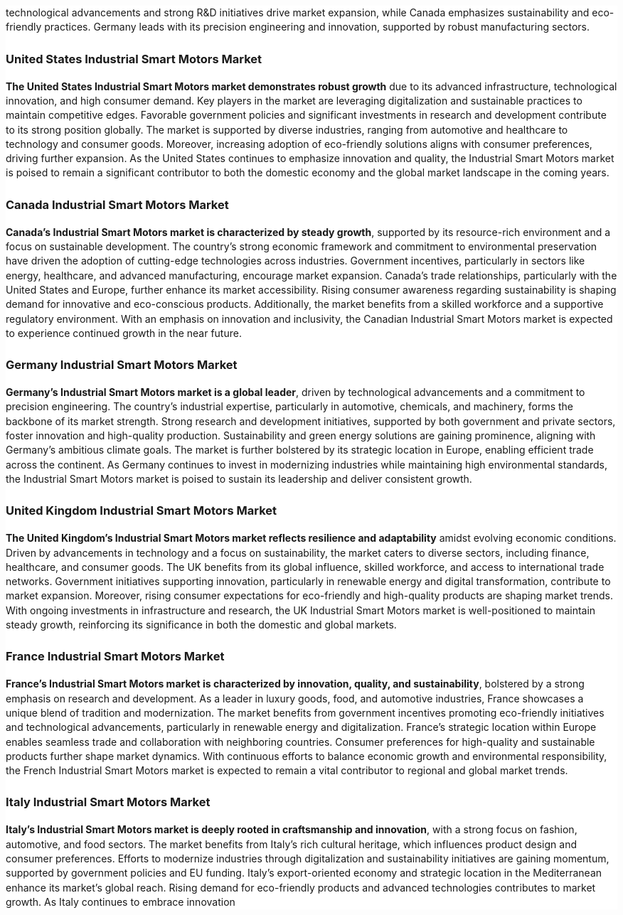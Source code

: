 technological advancements and strong R&amp;D initiatives drive market expansion, while Canada emphasizes sustainability and eco-friendly practices. Germany leads with its precision engineering and innovation, supported by robust manufacturing sectors.</span></em></p></blockquote><h3><strong>United States Industrial Smart Motors Market</strong></h3><p><strong>The United States Industrial Smart Motors market demonstrates robust growth</strong> due to its advanced infrastructure, technological innovation, and high consumer demand. Key players in the market are leveraging digitalization and sustainable practices to maintain competitive edges. Favorable government policies and significant investments in research and development contribute to its strong position globally. The market is supported by diverse industries, ranging from automotive and healthcare to technology and consumer goods. Moreover, increasing adoption of eco-friendly solutions aligns with consumer preferences, driving further expansion. As the United States continues to emphasize innovation and quality, the Industrial Smart Motors market is poised to remain a significant contributor to both the domestic economy and the global market landscape in the coming years.</p><h3><strong>Canada Industrial Smart Motors Market</strong></h3><p><strong>Canada&rsquo;s Industrial Smart Motors market is characterized by steady growth</strong>, supported by its resource-rich environment and a focus on sustainable development. The country&rsquo;s strong economic framework and commitment to environmental preservation have driven the adoption of cutting-edge technologies across industries. Government incentives, particularly in sectors like energy, healthcare, and advanced manufacturing, encourage market expansion. Canada&rsquo;s trade relationships, particularly with the United States and Europe, further enhance its market accessibility. Rising consumer awareness regarding sustainability is shaping demand for innovative and eco-conscious products. Additionally, the market benefits from a skilled workforce and a supportive regulatory environment. With an emphasis on innovation and inclusivity, the Canadian Industrial Smart Motors market is expected to experience continued growth in the near future.</p><h3><strong>Germany Industrial Smart Motors Market</strong></h3><p><strong>Germany&rsquo;s Industrial Smart Motors market is a global leader</strong>, driven by technological advancements and a commitment to precision engineering. The country&rsquo;s industrial expertise, particularly in automotive, chemicals, and machinery, forms the backbone of its market strength. Strong research and development initiatives, supported by both government and private sectors, foster innovation and high-quality production. Sustainability and green energy solutions are gaining prominence, aligning with Germany&rsquo;s ambitious climate goals. The market is further bolstered by its strategic location in Europe, enabling efficient trade across the continent. As Germany continues to invest in modernizing industries while maintaining high environmental standards, the Industrial Smart Motors market is poised to sustain its leadership and deliver consistent growth.</p><h3><strong>United Kingdom Industrial Smart Motors Market</strong></h3><p><strong>The United Kingdom&rsquo;s Industrial Smart Motors market reflects resilience and adaptability</strong> amidst evolving economic conditions. Driven by advancements in technology and a focus on sustainability, the market caters to diverse sectors, including finance, healthcare, and consumer goods. The UK benefits from its global influence, skilled workforce, and access to international trade networks. Government initiatives supporting innovation, particularly in renewable energy and digital transformation, contribute to market expansion. Moreover, rising consumer expectations for eco-friendly and high-quality products are shaping market trends. With ongoing investments in infrastructure and research, the UK Industrial Smart Motors market is well-positioned to maintain steady growth, reinforcing its significance in both the domestic and global markets.</p><h3><strong>France Industrial Smart Motors Market</strong></h3><p><strong>France&rsquo;s Industrial Smart Motors market is characterized by innovation, quality, and sustainability</strong>, bolstered by a strong emphasis on research and development. As a leader in luxury goods, food, and automotive industries, France showcases a unique blend of tradition and modernization. The market benefits from government incentives promoting eco-friendly initiatives and technological advancements, particularly in renewable energy and digitalization. France&rsquo;s strategic location within Europe enables seamless trade and collaboration with neighboring countries. Consumer preferences for high-quality and sustainable products further shape market dynamics. With continuous efforts to balance economic growth and environmental responsibility, the French Industrial Smart Motors market is expected to remain a vital contributor to regional and global market trends.</p><h3><strong>Italy Industrial Smart Motors Market</strong></h3><p><strong>Italy&rsquo;s Industrial Smart Motors market is deeply rooted in craftsmanship and innovation</strong>, with a strong focus on fashion, automotive, and food sectors. The market benefits from Italy&rsquo;s rich cultural heritage, which influences product design and consumer preferences. Efforts to modernize industries through digitalization and sustainability initiatives are gaining momentum, supported by government policies and EU funding. Italy&rsquo;s export-oriented economy and strategic location in the Mediterranean enhance its market&rsquo;s global reach. Rising demand for eco-friendly products and advanced technologies contributes to market growth. As Italy continues to embrace innovation